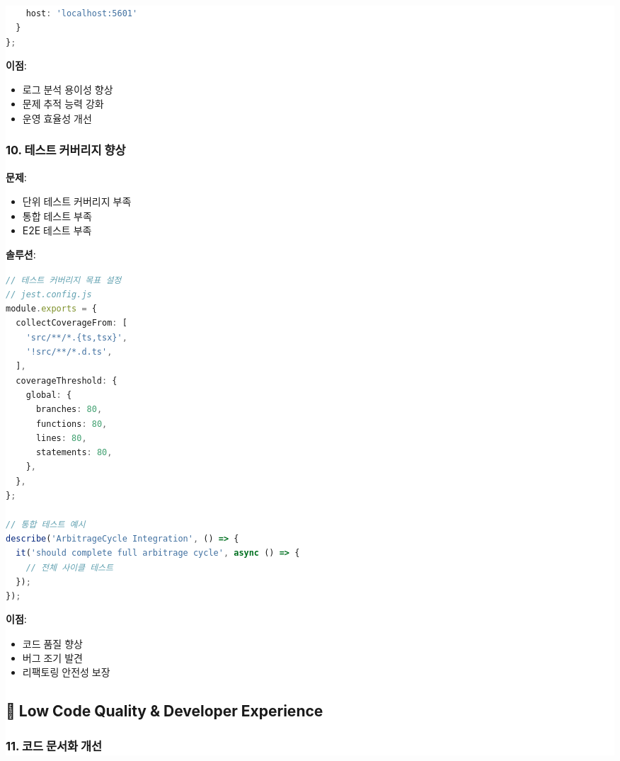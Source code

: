 ```typescript
    host: 'localhost:5601'
  }
};
```

**이점**:
- 로그 분석 용이성 향상
- 문제 추적 능력 강화
- 운영 효율성 개선

### 10. 테스트 커버리지 향상

**문제**:
- 단위 테스트 커버리지 부족
- 통합 테스트 부족
- E2E 테스트 부족

**솔루션**:
```typescript
// 테스트 커버리지 목표 설정
// jest.config.js
module.exports = {
  collectCoverageFrom: [
    'src/**/*.{ts,tsx}',
    '!src/**/*.d.ts',
  ],
  coverageThreshold: {
    global: {
      branches: 80,
      functions: 80,
      lines: 80,
      statements: 80,
    },
  },
};

// 통합 테스트 예시
describe('ArbitrageCycle Integration', () => {
  it('should complete full arbitrage cycle', async () => {
    // 전체 사이클 테스트
  });
});
```

**이점**:
- 코드 품질 향상
- 버그 조기 발견
- 리팩토링 안전성 보장

## 🔵 Low Code Quality & Developer Experience

### 11. 코드 문서화 개선

